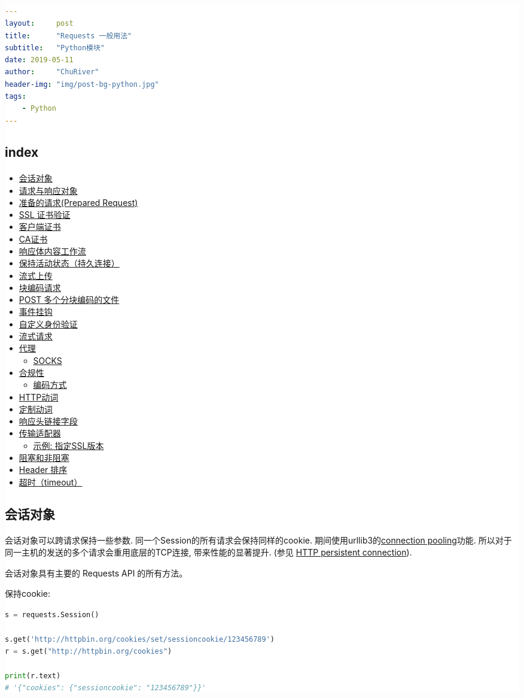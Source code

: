 ```yaml
---
layout:     post
title:      "Requests 一般用法"
subtitle:   "Python模块"
date: 2019-05-11
author:     "ChuRiver"
header-img: "img/post-bg-python.jpg"
tags:
    - Python
---
```


## index
- [会话对象](#会话对象)
- [请求与响应对象](#请求与响应对象)
- [准备的请求(Prepared Request)](#preparedrequest)
- [SSL 证书验证](#ssl证书验证)
- [客户端证书](#客户端证书)
- [CA证书](#ca证书)
- [响应体内容工作流](#响应体内容工作流)
- [保持活动状态（持久连接）](#持久连接)
- [流式上传](#流式上传)
- [块编码请求](#块编码请求)
- [POST 多个分块编码的文件](#post多个分块编码的文件)
- [事件挂钩](#事件挂钩)
- [自定义身份验证](#自定义身份验证)
- [流式请求](#流式请求)
- [代理](#代理)
    - [SOCKS](#socks)
- [合规性](#合规性)
    - [编码方式](#编码方式)
- [HTTP动词](#http动词)
- [定制动词](#定制动词)
- [响应头链接字段](#响应头链接字段)
- [传输适配器](#传输适配器)
    - [示例: 指定SSL版本](#示例-指定ssl版本)
- [阻塞和非阻塞](#阻塞和非阻塞)
- [Header 排序](#header-排序)
- [超时（timeout）](#超时timeout)

## 会话对象
会话对象可以跨请求保持一些参数. 同一个Session的所有请求会保持同样的cookie. 期间使用urllib3的[connection pooling](http://urllib3.readthedocs.io/en/latest/reference/index.html#module-urllib3.connectionpool)功能. 所以对于同一主机的发送的多个请求会重用底层的TCP连接, 带来性能的显著提升. (参见 [HTTP persistent connection](https://en.wikipedia.org/wiki/HTTP_persistent_connection)).

会话对象具有主要的 Requests API 的所有方法。

保持cookie:
```python
s = requests.Session()

s.get('http://httpbin.org/cookies/set/sessioncookie/123456789')
r = s.get("http://httpbin.org/cookies")

print(r.text)
# '{"cookies": {"sessioncookie": "123456789"}}'
```

